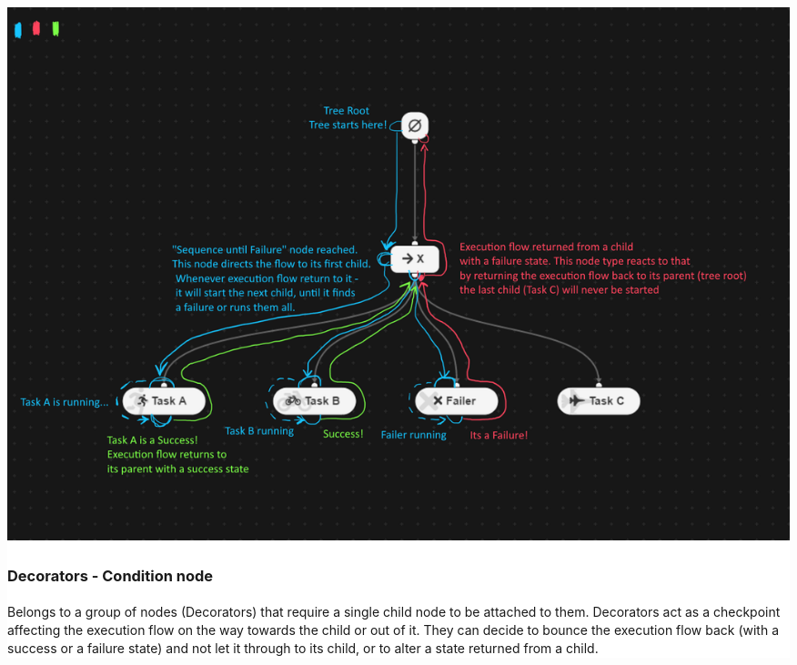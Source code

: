 ![Sequence](imgs/sequence.png)

### Decorators - Condition node
Belongs to a group of nodes (Decorators) that require a single child node to be attached to them. Decorators act as a checkpoint affecting the execution flow on the way towards the child or out of it. They can decide to bounce the execution flow back (with a success or a failure state) and not let it through to its child, or to alter a state returned from a child.
